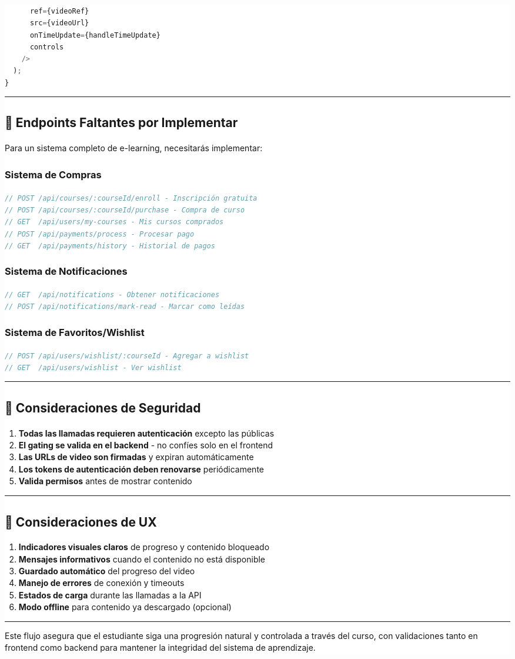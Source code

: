 ```javascript
      ref={videoRef}
      src={videoUrl}
      onTimeUpdate={handleTimeUpdate}
      controls
    />
  );
}
```

---

## 🚧 Endpoints Faltantes por Implementar

Para un sistema completo de e-learning, necesitarás implementar:

### Sistema de Compras
```javascript
// POST /api/courses/:courseId/enroll - Inscripción gratuita
// POST /api/courses/:courseId/purchase - Compra de curso
// GET  /api/users/my-courses - Mis cursos comprados
// POST /api/payments/process - Procesar pago
// GET  /api/payments/history - Historial de pagos
```

### Sistema de Notificaciones
```javascript
// GET  /api/notifications - Obtener notificaciones
// POST /api/notifications/mark-read - Marcar como leídas
```

### Sistema de Favoritos/Wishlist
```javascript
// POST /api/users/wishlist/:courseId - Agregar a wishlist
// GET  /api/users/wishlist - Ver wishlist
```

---

## 🔐 Consideraciones de Seguridad

1. **Todas las llamadas requieren autenticación** excepto las públicas
2. **El gating se valida en el backend** - no confíes solo en el frontend
3. **Las URLs de video son firmadas** y expiran automáticamente
4. **Los tokens de autenticación deben renovarse** periódicamente
5. **Valida permisos** antes de mostrar contenido

---

## 📱 Consideraciones de UX

1. **Indicadores visuales claros** de progreso y contenido bloqueado
2. **Mensajes informativos** cuando el contenido no está disponible
3. **Guardado automático** del progreso del video
4. **Manejo de errores** de conexión y timeouts
5. **Estados de carga** durante las llamadas a la API
6. **Modo offline** para contenido ya descargado (opcional)

---

Este flujo asegura que el estudiante siga una progresión natural y controlada a través del curso, con validaciones tanto en frontend como backend para mantener la integridad del sistema de aprendizaje.
